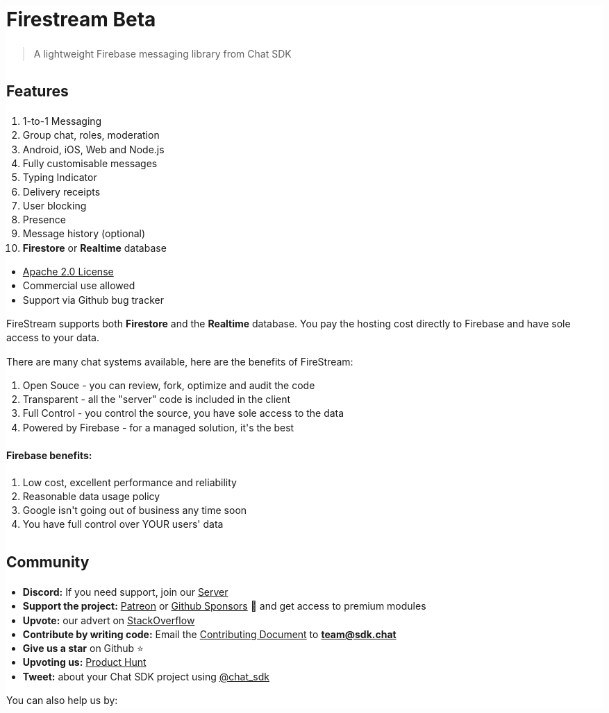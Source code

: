 # Firestream Beta
> A lightweight Firebase messaging library from Chat SDK

## Features

1. 1-to-1 Messaging
2. Group chat, roles, moderation
3. Android, iOS, Web and Node.js
2. Fully customisable messages
3. Typing Indicator
4. Delivery receipts
5. User blocking
6. Presence
7. Message history (optional)
7. **Firestore** or **Realtime** database

- [Apache 2.0 License](https://www.apache.org/licenses/LICENSE-2.0)
- Commercial use allowed
- Support via Github bug tracker

FireStream supports both **Firestore** and the **Realtime** database. You pay the hosting cost directly to Firebase and have sole access to your data. 

There are many chat systems available, here are the benefits of FireStream:

1. Open Souce - you can review, fork, optimize and audit the code
2. Transparent - all the "server" code is included in the client
3. Full Control - you control the source, you have sole access to the data
4. Powered by Firebase - for a managed solution, it's the best

#### Firebase benefits:

1. Low cost, excellent performance and reliability 
2. Reasonable data usage policy
3. Google isn't going out of business any time soon
4. You have full control over YOUR users' data

## Community

+ **Discord:** If you need support, join our [Server](https://discord.gg/abT5BM4)
+ **Support the project:** [Patreon](https://www.patreon.com/chatsdk) or [Github Sponsors](https://github.com/sponsors/chat-sdk) 🙏 and get access to premium modules
+ **Upvote:** our advert on [StackOverflow](https://meta.stackoverflow.com/questions/394409/open-source-advertising-1h-2020/396154#396154)
+ **Contribute by writing code:** Email the [Contributing
Document](https://github.com/chat-sdk/chat-sdk-ios/blob/master/CONTRIBUTING.md) to [**team@sdk.chat**](mailto:team@sdk.chat)
+ **Give us a star** on Github ⭐
+ **Upvoting us:** [Product Hunt](https://www.producthunt.com/posts/chat-sdk)
+ **Tweet:** about your Chat SDK project using [@chat_sdk](https://mobile.twitter.com/chat_sdk) 

You can also help us by:
